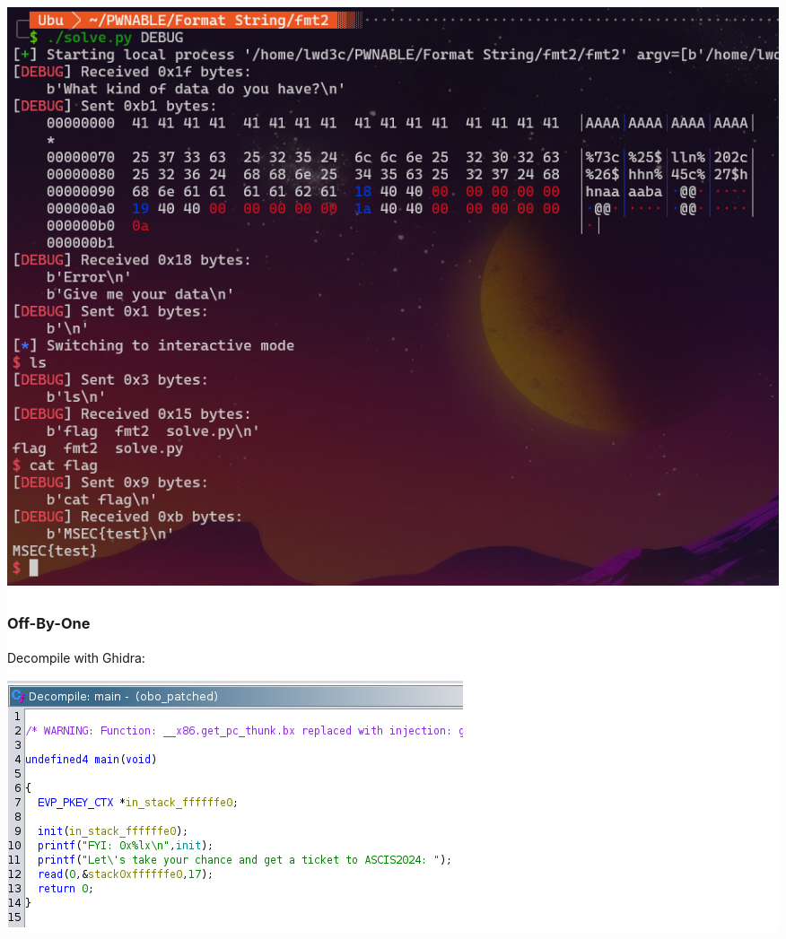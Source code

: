 ![alt text](/images/image-10-3.png)
---

### Off-By-One

Decompile with Ghidra:

![alt text](/images/image-3-4.png)